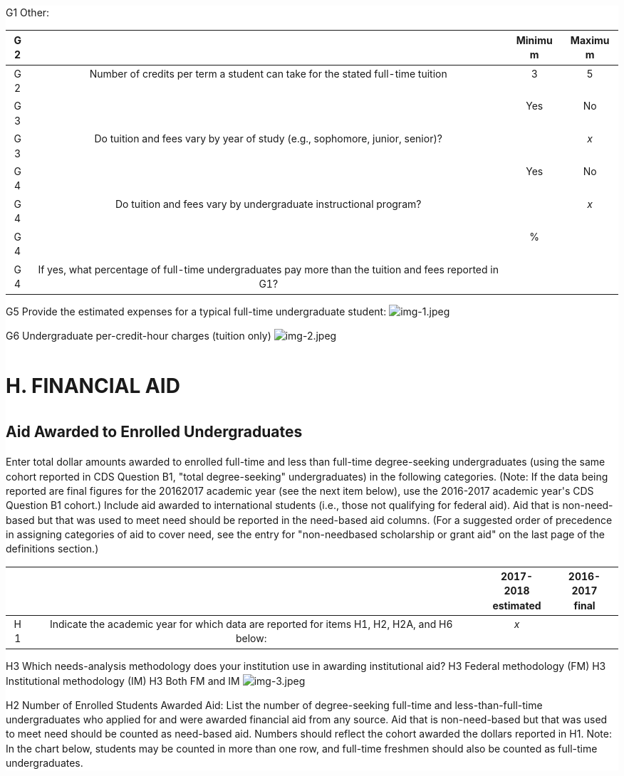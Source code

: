 G1 Other:

| G2 |  | Minimum | Maximum |
| :--: | :--: | :--: | :--: |
| G2 | Number of credits per term a student can take for the stated full-time tuition | 3 | 5 |
| G3 |  | Yes | No |
| G3 | Do tuition and fees vary by year of study (e.g., sophomore, junior, senior)? |  | $x$ |
| G4 |  | Yes | No |
| G4 | Do tuition and fees vary by undergraduate instructional program? |  | $x$ |
| G4 |  | \% |  |
| G4 | If yes, what percentage of full-time undergraduates pay more than the tuition and fees reported in G1? |  |  |
G5 Provide the estimated expenses for a typical full-time undergraduate student:
![img-1.jpeg](img-1.jpeg)

G6 Undergraduate per-credit-hour charges (tuition only)
![img-2.jpeg](img-2.jpeg)
# H. FINANCIAL AID 

## Aid Awarded to Enrolled Undergraduates

Enter total dollar amounts awarded to enrolled full-time and less than full-time degree-seeking undergraduates (using the same cohort reported in CDS Question B1, "total degree-seeking" undergraduates) in the following categories. (Note: If the data being reported are final figures for the 20162017 academic year (see the next item below), use the 2016-2017 academic year's CDS Question B1 cohort.) Include aid awarded to international students (i.e., those not qualifying for federal aid). Aid that is non-need-based but that was used to meet need should be reported in the need-based aid columns. (For a suggested order of precedence in assigning categories of aid to cover need, see the entry for "non-needbased scholarship or grant aid" on the last page of the definitions section.)

|  |  |  | 2017-2018 <br> estimated | 2016-2017 <br> final |
| :--: | :--: | :--: | :--: | :--: |
| H1 | Indicate the academic year for which data are reported for items H1, H2, H2A, and H6 below: |  | $x$ |  |

H3 Which needs-analysis methodology does your institution use in awarding institutional aid?
H3 Federal methodology (FM)
H3 Institutional methodology (IM)
H3 Both FM and IM
![img-3.jpeg](img-3.jpeg)

H2 Number of Enrolled Students Awarded Aid: List the number of degree-seeking full-time and less-than-full-time undergraduates who applied for and were awarded financial aid from any source. Aid that is non-need-based but that was used to meet need should be counted as need-based aid. Numbers should reflect the cohort awarded the dollars reported in H1. Note: In the chart below, students may be counted in more than one row, and full-time freshmen should also be counted as full-time undergraduates.
